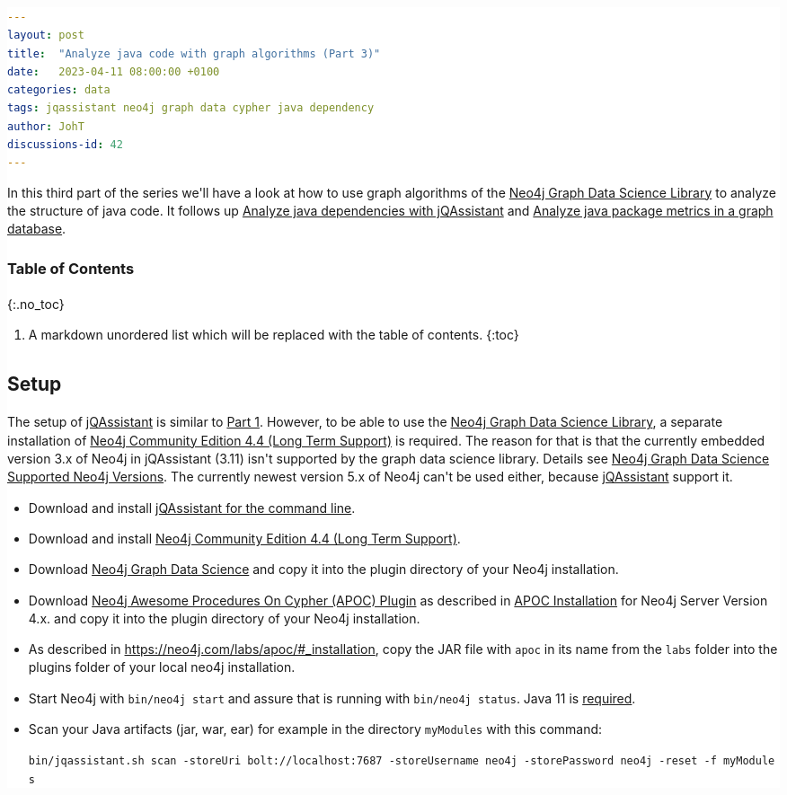 ```yaml
---
layout: post
title:  "Analyze java code with graph algorithms (Part 3)"
date:   2023-04-11 08:00:00 +0100
categories: data
tags: jqassistant neo4j graph data cypher java dependency
author: JohT
discussions-id: 42
---
```


In this third part of the series we'll have a look at how to use graph algorithms of the [Neo4j Graph Data Science Library][neo4j_graph_data_science_library] to analyze the structure of java code.
It follows up [Analyze java dependencies with jQAssistant][part1] and [Analyze java package metrics in a graph database][part2].

### Table of Contents

{:.no_toc}

1. A markdown unordered list which will be replaced with the table of contents.
{:toc}

## Setup

The setup of [jQAssistant][jqassistant] is similar to [Part 1][part1]. However, to be able to use the [Neo4j Graph Data Science Library][neo4j_graph_data_science_library], a separate installation of [Neo4j Community Edition 4.4 (Long Term Support)][neo4j_community_server] is required. The reason for that is that the currently embedded version 3.x of Neo4j in jQAssistant (3.11) isn't supported by the graph data science library. Details see [Neo4j Graph Data Science Supported Neo4j Versions][neo4j_graph_data_science_versions]. The currently newest version 5.x of Neo4j can't be used either, because [jQAssistant][jqassistant] support it.

- Download and install [jQAssistant for the command line][jqassistant getting started].

- Download and install [Neo4j Community Edition 4.4 (Long Term Support)][neo4j_community_server].

- Download [Neo4j Graph Data Science](https://neo4j.com/download-center/#community) and copy it into the plugin directory of your  Neo4j installation.

- Download [Neo4j Awesome Procedures On Cypher (APOC) Plugin][neo4j_apoc] as described in [APOC Installation][neo4j_apoc_installation] for Neo4j Server Version 4.x. and copy it into the plugin directory of your Neo4j installation.

- As described in https://neo4j.com/labs/apoc/#_installation, copy the JAR file with `apoc` in its name from the `labs` folder into the plugins folder of your local neo4j installation.

- Start Neo4j with `bin/neo4j start` and assure that is running with `bin/neo4j status`. Java 11 is [required][neo4j_requirements].

- Scan your Java artifacts (jar, war, ear) for example in the directory `myModules` with this command:

   ```shell
   bin/jqassistant.sh scan -storeUri bolt://localhost:7687 -storeUsername neo4j -storePassword neo4j -reset -f myModules
   ```


[part1]: https://joht.github.io/johtizen/data/2021/02/21/java-jar-dependency-analysis.html
[part2]: https://joht.github.io/johtizen/data/2023/01/26/java-package-metrics-analysis.html
[neo4j_graph_data_science_library]: https://neo4j.com/docs/graph-data-science/current
[neo4j_graph_data_science_versions]: https://neo4j.com/docs/graph-data-science/current/installation/supported-neo4j-versions
[neo4j_community_server]: https://neo4j.com/download-center/#community
[neo4j_requirements]: https://neo4j.com/docs/operations-manual/current/installation/requirements
[neo4j_apoc]: https://neo4j.com/labs/apoc
[neo4j_apoc_installation]: https://neo4j.com/docs/apoc/current/installation/#neo4j-server
[improved_lovain]: https://www.researchgate.net/publication/356502269_An_Improved_Louvain_Algorithm_for_Community_Detection
[jqassistant]: https://jqassistant.org
[jqassistant getting started]: https://jqassistant.org/get-started/
[jqassistant artifact scanner]: http://jqassistant.github.io/jqassistant/doc/1.8.0/#_artifact_scanner
[neo4j]: https://neo4j.com
[neo4j sql to cypher]: https://neo4j.com/developer/cypher/guide-sql-to-cypher/
[neo4j cypher manual]: https://neo4j.com/docs/cypher-manual/current/
[neo4j match relationship]: https://neo4j.com/docs/cypher-manual/current/clauses/match/#match-on-rel-type
[neo4j merge relationship]: https://neo4j.com/docs/cypher-manual/current/clauses/merge/#merge-merge-on-a-relationship
[cartesian product]: https://en.wikipedia.org/wiki/Cartesian_product